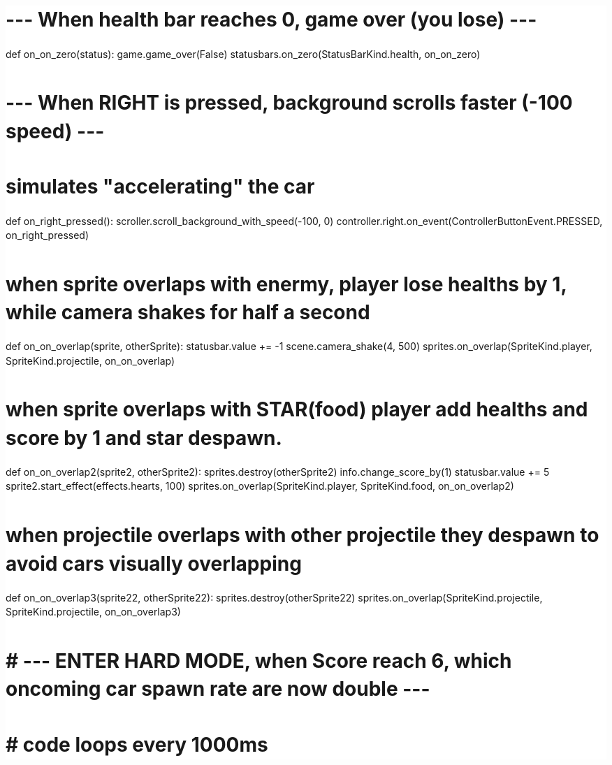 # --- When health bar reaches 0, game over (you lose) ---

def on_on_zero(status):
    game.game_over(False)
statusbars.on_zero(StatusBarKind.health, on_on_zero)

# --- When RIGHT is pressed, background scrolls faster (-100 speed) ---
# simulates "accelerating" the car

def on_right_pressed():
    scroller.scroll_background_with_speed(-100, 0)
controller.right.on_event(ControllerButtonEvent.PRESSED, on_right_pressed)

# when sprite overlaps with enermy, player lose healths by 1, while camera shakes for half a second

def on_on_overlap(sprite, otherSprite):
    statusbar.value += -1
    scene.camera_shake(4, 500)
sprites.on_overlap(SpriteKind.player, SpriteKind.projectile, on_on_overlap)

# when sprite overlaps with STAR(food) player add healths and score by 1 and star despawn.

def on_on_overlap2(sprite2, otherSprite2):
    sprites.destroy(otherSprite2)
    info.change_score_by(1)
    statusbar.value += 5
    sprite2.start_effect(effects.hearts, 100)
sprites.on_overlap(SpriteKind.player, SpriteKind.food, on_on_overlap2)

# when projectile overlaps with other projectile they despawn to avoid cars visually overlapping

def on_on_overlap3(sprite22, otherSprite22):
    sprites.destroy(otherSprite22)
sprites.on_overlap(SpriteKind.projectile, SpriteKind.projectile, on_on_overlap3)

# # --- ENTER HARD MODE, when Score reach 6, which oncoming car spawn rate are now double ---
# # code loops every 1000ms
